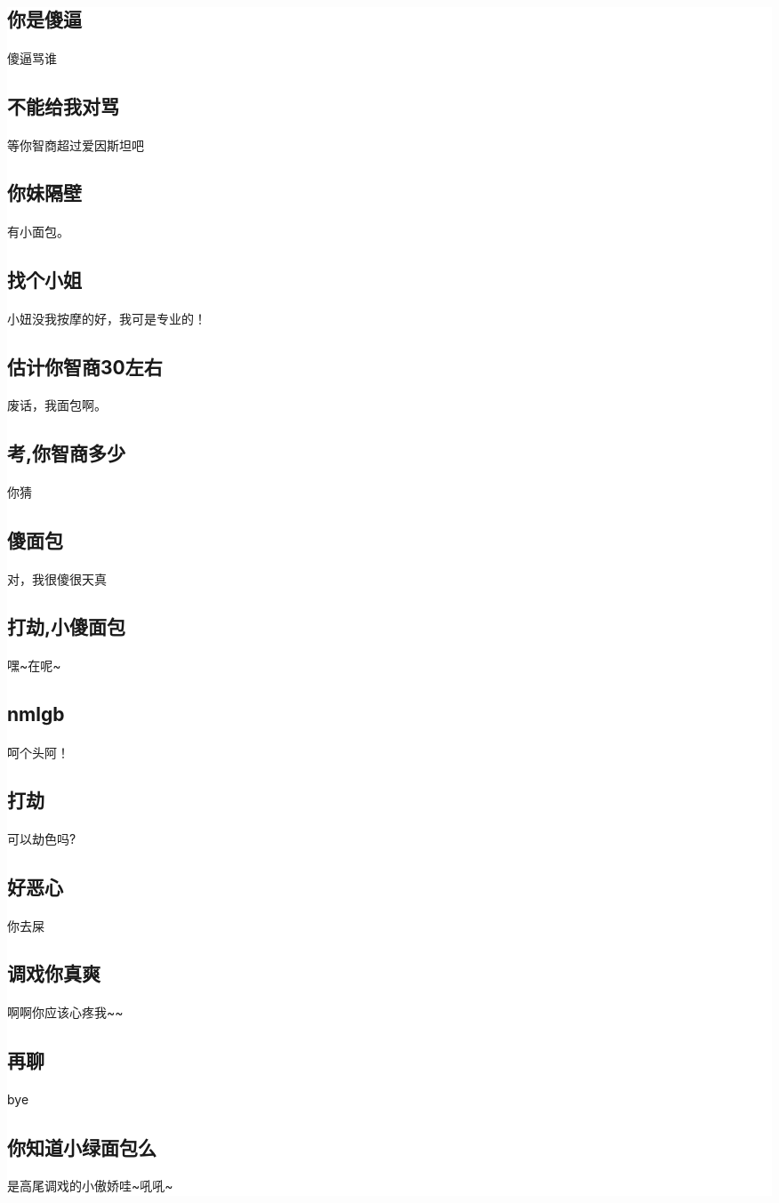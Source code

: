## 你是傻逼
傻逼骂谁

## 不能给我对骂
等你智商超过爱因斯坦吧

## 你妹隔壁
有小面包。

## 找个小姐
小妞没我按摩的好，我可是专业的！

## 估计你智商30左右
废话，我面包啊。

## 考,你智商多少
你猜

## 傻面包
对，我很傻很天真

## 打劫,小傻面包
嘿~在呢~

## nmlgb
呵个头阿！

## 打劫
可以劫色吗?

## 好恶心
你去屎

## 调戏你真爽
啊啊你应该心疼我~~

## 再聊
bye

## 你知道小绿面包么
是高尾调戏的小傲娇哇~吼吼~

